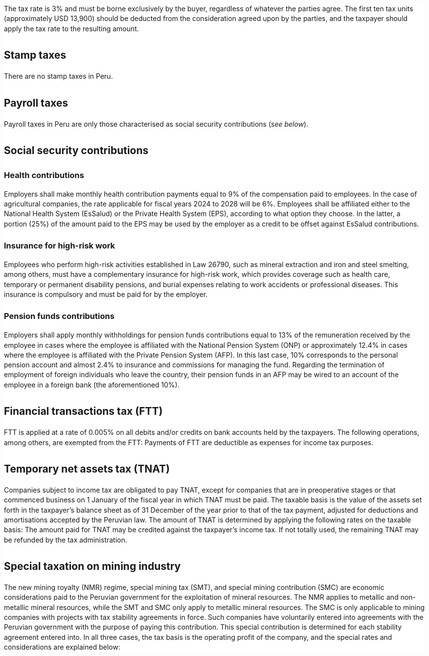 The tax rate is 3% and must be borne exclusively by the buyer, regardless of whatever the parties agree. The first ten tax units (approximately USD 13,900) should be deducted from the consideration agreed upon by the parties, and the taxpayer should apply the tax rate to the resulting amount.
## Stamp taxes
There are no stamp taxes in Peru.
## Payroll taxes
Payroll taxes in Peru are only those characterised as social security contributions (*see below*).
## Social security contributions
### Health contributions
Employers shall make monthly health contribution payments equal to 9% of the compensation paid to employees. In the case of agricultural companies, the rate applicable for fiscal years 2024 to 2028 will be 6%.
Employees shall be affiliated either to the National Health System (EsSalud) or the Private Health System (EPS), according to what option they choose. In the latter, a portion (25%) of the amount paid to the EPS may be used by the employer as a credit to be offset against EsSalud contributions.
### Insurance for high-risk work
Employees who perform high-risk activities established in Law 26790, such as mineral extraction and iron and steel smelting, among others, must have a complementary insurance for high-risk work, which provides coverage such as health care, temporary or permanent disability pensions, and burial expenses relating to work accidents or professional diseases. This insurance is compulsory and must be paid for by the employer.
### Pension funds contributions
Employers shall apply monthly withholdings for pension funds contributions equal to 13% of the remuneration received by the employee in cases where the employee is affiliated with the National Pension System (ONP) or approximately 12.4% in cases where the employee is affiliated with the Private Pension System (AFP). In this last case, 10% corresponds to the personal pension account and almost 2.4% to insurance and commissions for managing the fund.
Regarding the termination of employment of foreign individuals who leave the country, their pension funds in an AFP may be wired to an account of the employee in a foreign bank (the aforementioned 10%).
## Financial transactions tax (FTT)
FTT is applied at a rate of 0.005% on all debits and/or credits on bank accounts held by the taxpayers.
The following operations, among others, are exempted from the FTT:
Payments of FTT are deductible as expenses for income tax purposes.
## Temporary net assets tax (TNAT)
Companies subject to income tax are obligated to pay TNAT, except for companies that are in preoperative stages or that commenced business on 1 January of the fiscal year in which TNAT must be paid.
The taxable basis is the value of the assets set forth in the taxpayer’s balance sheet as of 31 December of the year prior to that of the tax payment, adjusted for deductions and amortisations accepted by the Peruvian law.
The amount of TNAT is determined by applying the following rates on the taxable basis:
The amount paid for TNAT may be credited against the taxpayer’s income tax. If not totally used, the remaining TNAT may be refunded by the tax administration.
## Special taxation on mining industry
The new mining royalty (NMR) regime, special mining tax (SMT), and special mining contribution (SMC) are economic considerations paid to the Peruvian government for the exploitation of mineral resources. The NMR applies to metallic and non-metallic mineral resources, while the SMT and SMC only apply to metallic mineral resources.
The SMC is only applicable to mining companies with projects with tax stability agreements in force. Such companies have voluntarily entered into agreements with the Peruvian government with the purpose of paying this contribution. This special contribution is determined for each stability agreement entered into.
In all three cases, the tax basis is the operating profit of the company, and the special rates and considerations are explained below: